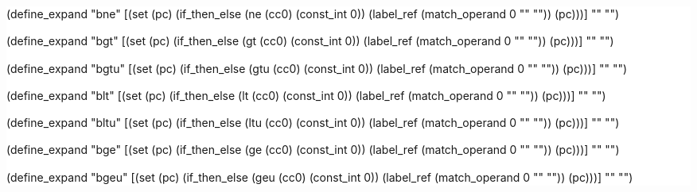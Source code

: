 
(define_expand "bne"
  [(set (pc)
	(if_then_else (ne (cc0) (const_int 0))
		      (label_ref (match_operand 0 "" ""))
		      (pc)))]
  ""
  "")


(define_expand "bgt"
  [(set (pc)
	(if_then_else (gt (cc0) (const_int 0))
		      (label_ref (match_operand 0 "" ""))
		      (pc)))]
  ""
  "")


(define_expand "bgtu"
  [(set (pc)
	(if_then_else (gtu (cc0) (const_int 0))
		      (label_ref (match_operand 0 "" ""))
		      (pc)))]
  ""
  "")


(define_expand "blt"
  [(set (pc)
	(if_then_else (lt (cc0) (const_int 0))
		      (label_ref (match_operand 0 "" ""))
		      (pc)))]
  ""
  "")


(define_expand "bltu"
  [(set (pc)
	(if_then_else (ltu (cc0) (const_int 0))
		      (label_ref (match_operand 0 "" ""))
		      (pc)))]
  ""
  "")


(define_expand "bge"
  [(set (pc)
	(if_then_else (ge (cc0) (const_int 0))
		      (label_ref (match_operand 0 "" ""))
		      (pc)))]
  ""
  "")


(define_expand "bgeu"
  [(set (pc)
	(if_then_else (geu (cc0) (const_int 0))
		      (label_ref (match_operand 0 "" ""))
		      (pc)))]
  ""
  "")
